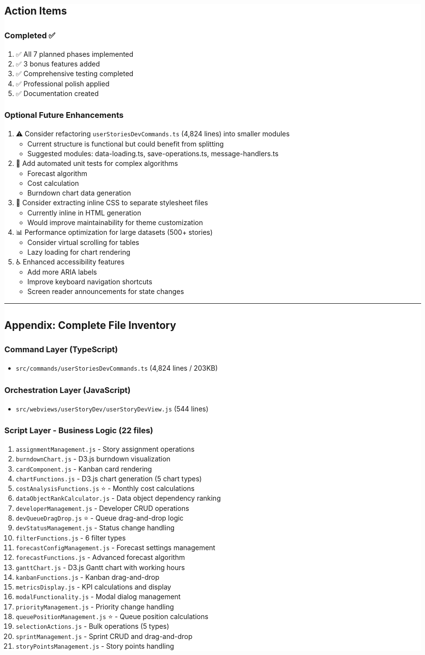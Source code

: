 
## Action Items

### Completed ✅
1. ✅ All 7 planned phases implemented
2. ✅ 3 bonus features added
3. ✅ Comprehensive testing completed
4. ✅ Professional polish applied
5. ✅ Documentation created

### Optional Future Enhancements
1. ⚠️ Consider refactoring `userStoriesDevCommands.ts` (4,824 lines) into smaller modules
   - Current structure is functional but could benefit from splitting
   - Suggested modules: data-loading.ts, save-operations.ts, message-handlers.ts
2. 📝 Add automated unit tests for complex algorithms
   - Forecast algorithm
   - Cost calculation
   - Burndown chart data generation
3. 🎨 Consider extracting inline CSS to separate stylesheet files
   - Currently inline in HTML generation
   - Would improve maintainability for theme customization
4. 📊 Performance optimization for large datasets (500+ stories)
   - Consider virtual scrolling for tables
   - Lazy loading for chart rendering
5. ♿ Enhanced accessibility features
   - Add more ARIA labels
   - Improve keyboard navigation shortcuts
   - Screen reader announcements for state changes

---

## Appendix: Complete File Inventory

### Command Layer (TypeScript)
- `src/commands/userStoriesDevCommands.ts` (4,824 lines / 203KB)

### Orchestration Layer (JavaScript)
- `src/webviews/userStoryDev/userStoryDevView.js` (544 lines)

### Script Layer - Business Logic (22 files)
1. `assignmentManagement.js` - Story assignment operations
2. `burndownChart.js` - D3.js burndown visualization
3. `cardComponent.js` - Kanban card rendering
4. `chartFunctions.js` - D3.js chart generation (5 chart types)
5. `costAnalysisFunctions.js` ⭐ - Monthly cost calculations
6. `dataObjectRankCalculator.js` - Data object dependency ranking
7. `developerManagement.js` - Developer CRUD operations
8. `devQueueDragDrop.js` ⭐ - Queue drag-and-drop logic
9. `devStatusManagement.js` - Status change handling
10. `filterFunctions.js` - 6 filter types
11. `forecastConfigManagement.js` - Forecast settings management
12. `forecastFunctions.js` - Advanced forecast algorithm
13. `ganttChart.js` - D3.js Gantt chart with working hours
14. `kanbanFunctions.js` - Kanban drag-and-drop
15. `metricsDisplay.js` - KPI calculations and display
16. `modalFunctionality.js` - Modal dialog management
17. `priorityManagement.js` - Priority change handling
18. `queuePositionManagement.js` ⭐ - Queue position calculations
19. `selectionActions.js` - Bulk operations (5 types)
20. `sprintManagement.js` - Sprint CRUD and drag-and-drop
21. `storyPointsManagement.js` - Story points handling